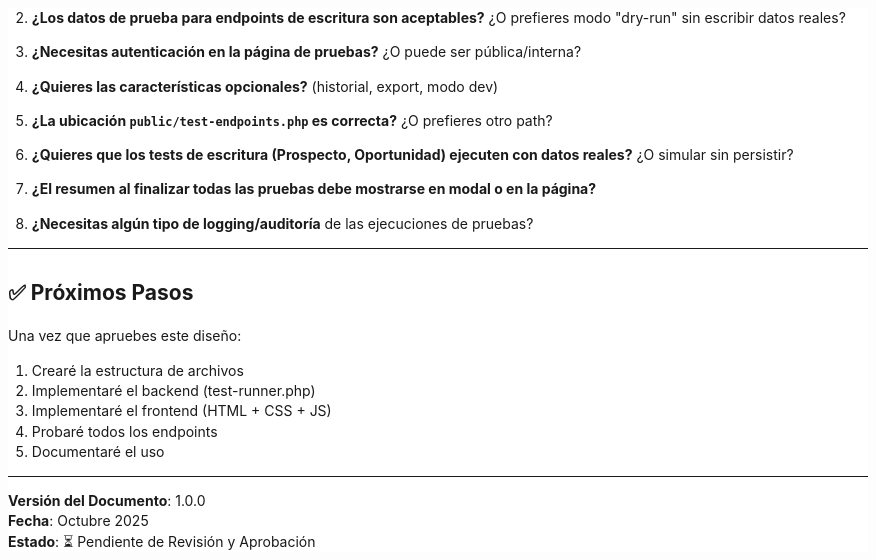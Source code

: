 2. **¿Los datos de prueba para endpoints de escritura son aceptables?** ¿O prefieres modo "dry-run" sin escribir datos reales?

3. **¿Necesitas autenticación en la página de pruebas?** ¿O puede ser pública/interna?

4. **¿Quieres las características opcionales?** (historial, export, modo dev)

5. **¿La ubicación `public/test-endpoints.php` es correcta?** ¿O prefieres otro path?

6. **¿Quieres que los tests de escritura (Prospecto, Oportunidad) ejecuten con datos reales?** ¿O simular sin persistir?

7. **¿El resumen al finalizar todas las pruebas debe mostrarse en modal o en la página?**

8. **¿Necesitas algún tipo de logging/auditoría** de las ejecuciones de pruebas?

---

## ✅ Próximos Pasos

Una vez que apruebes este diseño:

1. Crearé la estructura de archivos
2. Implementaré el backend (test-runner.php)
3. Implementaré el frontend (HTML + CSS + JS)
4. Probaré todos los endpoints
5. Documentaré el uso

---

**Versión del Documento**: 1.0.0  
**Fecha**: Octubre 2025  
**Estado**: ⏳ Pendiente de Revisión y Aprobación
